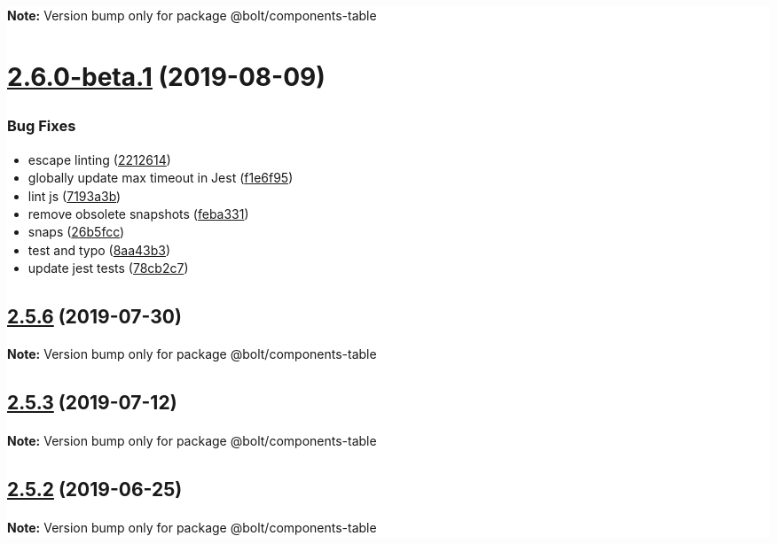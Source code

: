 **Note:** Version bump only for package @bolt/components-table





# [2.6.0-beta.1](https://github.com/bolt-design-system/bolt/tree/master/packages/components/bolt-table/compare/v2.5.6...v2.6.0-beta.1) (2019-08-09)


### Bug Fixes

* escape linting ([2212614](https://github.com/bolt-design-system/bolt/tree/master/packages/components/bolt-table/commit/2212614))
* globally update max timeout in Jest ([f1e6f95](https://github.com/bolt-design-system/bolt/tree/master/packages/components/bolt-table/commit/f1e6f95))
* lint js ([7193a3b](https://github.com/bolt-design-system/bolt/tree/master/packages/components/bolt-table/commit/7193a3b))
* remove obsolete snapshots ([feba331](https://github.com/bolt-design-system/bolt/tree/master/packages/components/bolt-table/commit/feba331))
* snaps ([26b5fcc](https://github.com/bolt-design-system/bolt/tree/master/packages/components/bolt-table/commit/26b5fcc))
* test and typo ([8aa43b3](https://github.com/bolt-design-system/bolt/tree/master/packages/components/bolt-table/commit/8aa43b3))
* update jest tests ([78cb2c7](https://github.com/bolt-design-system/bolt/tree/master/packages/components/bolt-table/commit/78cb2c7))





## [2.5.6](https://github.com/bolt-design-system/bolt/tree/master/packages/components/bolt-table/compare/v2.5.5...v2.5.6) (2019-07-30)

**Note:** Version bump only for package @bolt/components-table





## [2.5.3](https://github.com/bolt-design-system/bolt/tree/master/packages/components/bolt-table/compare/v2.5.2...v2.5.3) (2019-07-12)

**Note:** Version bump only for package @bolt/components-table





## [2.5.2](https://github.com/bolt-design-system/bolt/tree/master/packages/components/bolt-table/compare/v2.5.1...v2.5.2) (2019-06-25)

**Note:** Version bump only for package @bolt/components-table
